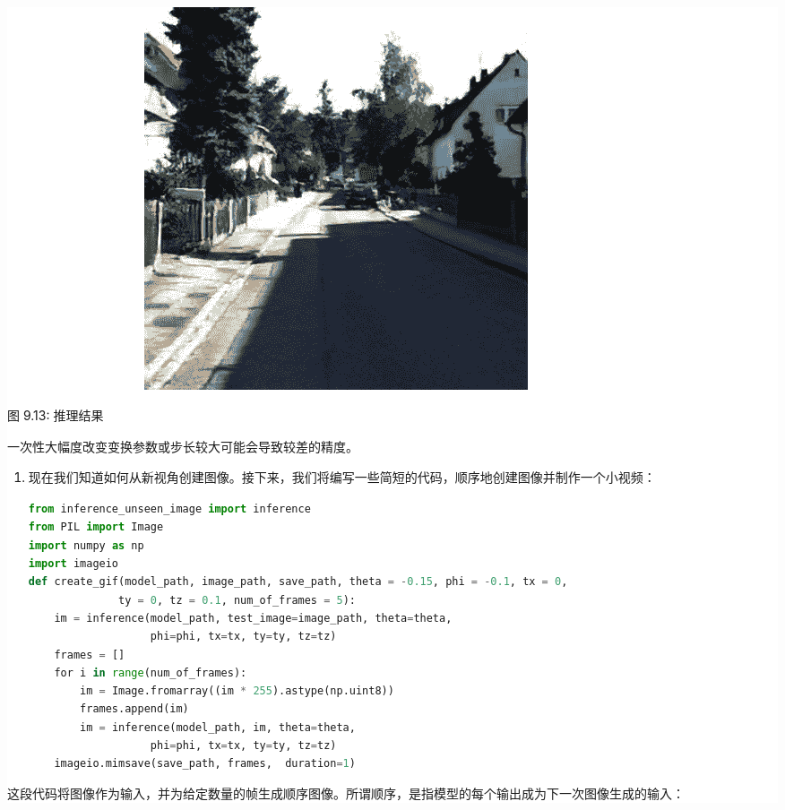 ![图 9.13: 推理结果](img/B18217_09_13.jpg)

图 9.13: 推理结果

一次性大幅度改变变换参数或步长较大可能会导致较差的精度。

1.  现在我们知道如何从新视角创建图像。接下来，我们将编写一些简短的代码，顺序地创建图像并制作一个小视频：

    ```py
    from inference_unseen_image import inference
    from PIL import Image
    import numpy as np
    import imageio
    def create_gif(model_path, image_path, save_path, theta = -0.15, phi = -0.1, tx = 0,
                  ty = 0, tz = 0.1, num_of_frames = 5):
        im = inference(model_path, test_image=image_path, theta=theta,
                       phi=phi, tx=tx, ty=ty, tz=tz)
        frames = []
        for i in range(num_of_frames):
            im = Image.fromarray((im * 255).astype(np.uint8))
            frames.append(im)
            im = inference(model_path, im, theta=theta,
                       phi=phi, tx=tx, ty=ty, tz=tz)
        imageio.mimsave(save_path, frames,  duration=1)
    ```

这段代码将图像作为输入，并为给定数量的帧生成顺序图像。所谓顺序，是指模型的每个输出成为下一次图像生成的输入：
